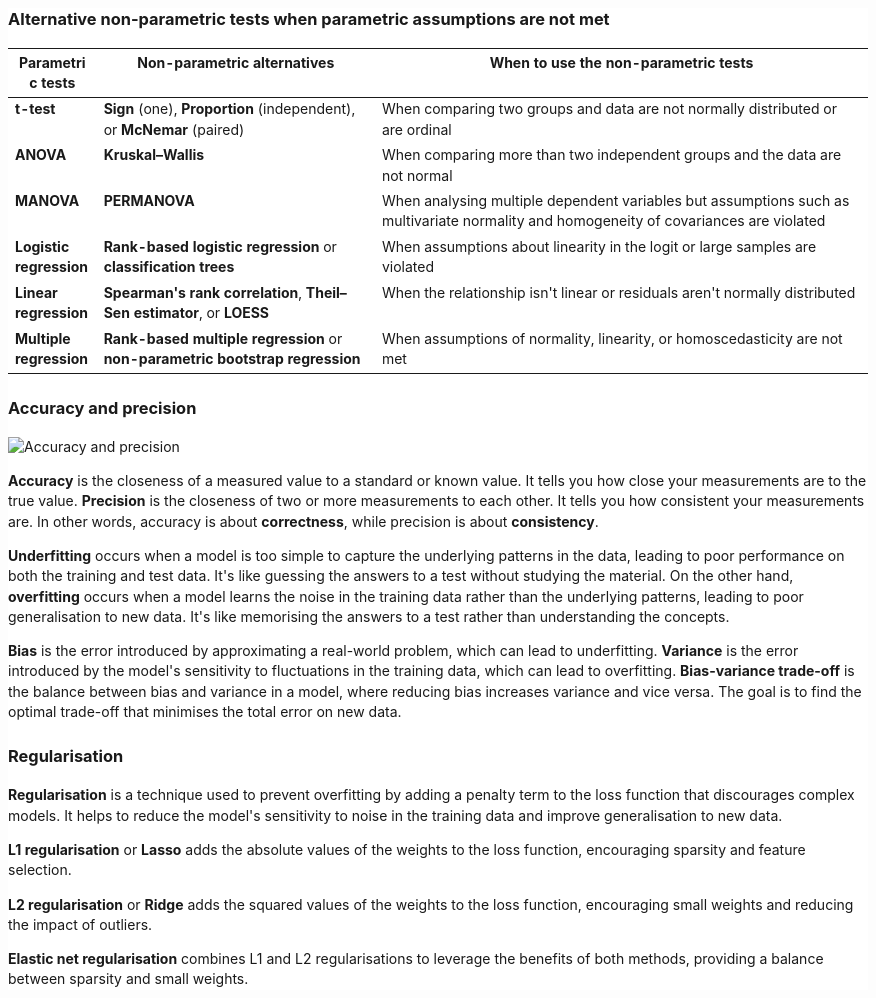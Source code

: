 ### Alternative non-parametric tests when parametric assumptions are not met

| **Parametric tests** | **Non-parametric alternatives** | **When to use the non-parametric tests** |
| - | - | - |
| **t-test** | **Sign** (one), **Proportion** (independent), or **McNemar** (paired) | When comparing two groups and data are not normally distributed or are ordinal |
| **ANOVA** | **Kruskal–Wallis** | When comparing more than two independent groups and the data are not normal |
| **MANOVA** | **PERMANOVA** | When analysing multiple dependent variables but assumptions such as multivariate normality and homogeneity of covariances are violated |
| **Logistic regression** | **Rank-based logistic regression** or **classification trees** | When assumptions about linearity in the logit or large samples are violated |
| **Linear regression** | **Spearman's rank correlation**, **Theil–Sen estimator**, or **LOESS** | When the relationship isn't linear or residuals aren't normally distributed |
| **Multiple regression** | **Rank-based multiple regression** or **non-parametric bootstrap regression** | When assumptions of normality, linearity, or homoscedasticity are not met |

### Accuracy and precision

![Accuracy and precision](https://github.com/x-square/visual-resources/blob/main/accuracy-precision.png?raw=true 'Accuracy and precision')

**Accuracy** is the closeness of a measured value to a standard or known value. It tells you how close your measurements are to the true value. **Precision** is the closeness of two or more measurements to each other. It tells you how consistent your measurements are. In other words, accuracy is about **correctness**, while precision is about **consistency**.

**Underfitting** occurs when a model is too simple to capture the underlying patterns in the data, leading to poor performance on both the training and test data. It's like guessing the answers to a test without studying the material. On the other hand, **overfitting** occurs when a model learns the noise in the training data rather than the underlying patterns, leading to poor generalisation to new data. It's like memorising the answers to a test rather than understanding the concepts.

**Bias** is the error introduced by approximating a real-world problem, which can lead to underfitting. **Variance** is the error introduced by the model's sensitivity to fluctuations in the training data, which can lead to overfitting. **Bias-variance trade-off** is the balance between bias and variance in a model, where reducing bias increases variance and vice versa. The goal is to find the optimal trade-off that minimises the total error on new data.

### Regularisation

**Regularisation** is a technique used to prevent overfitting by adding a penalty term to the loss function that discourages complex models. It helps to reduce the model's sensitivity to noise in the training data and improve generalisation to new data.

**L1 regularisation** or **Lasso** adds the absolute values of the weights to the loss function, encouraging sparsity and feature selection.

**L2 regularisation** or **Ridge** adds the squared values of the weights to the loss function, encouraging small weights and reducing the impact of outliers.

**Elastic net regularisation** combines L1 and L2 regularisations to leverage the benefits of both methods, providing a balance between sparsity and small weights.
